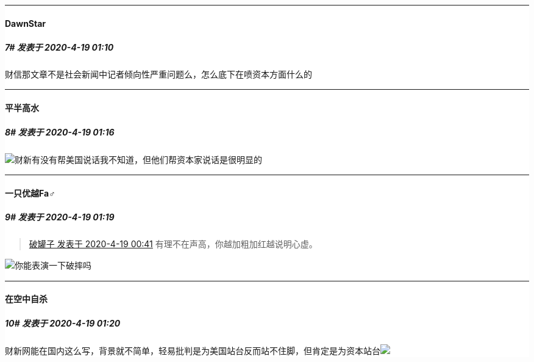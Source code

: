 





-----

####  DawnStar  
##### 7#       发表于 2020-4-19 01:10




财信那文章不是社会新闻中记者倾向性严重问题么，怎么底下在喷资本方面什么的







-----

####  平半高水  
##### 8#       发表于 2020-4-19 01:16



<img src="https://static.saraba1st.com/image/smiley/face2017/037.png" referrerpolicy="no-referrer">财新有没有帮美国说话我不知道，但他们帮资本家说话是很明显的







-----

####  一只优越Fa♂  
##### 9#       发表于 2020-4-19 01:19



<blockquote><a href="httphttps://bbs.saraba1st.com/2b/forum.php?mod=redirect&amp;goto=findpost&amp;pid=47129459&amp;ptid=1924893" target="_blank">破罐子 发表于 2020-4-19 00:41</a>
有理不在声高，你越加粗加红越说明心虚。</blockquote>
<img src="https://static.saraba1st.com/image/smiley/face2017/067.png" referrerpolicy="no-referrer">你能表演一下破摔吗







-----

####  在空中自杀  
##### 10#       发表于 2020-4-19 01:20




财新网能在国内这么写，背景就不简单，轻易批判是为美国站台反而站不住脚，但肯定是为资本站台<img src="https://static.saraba1st.com/image/smiley/face2017/037.png" referrerpolicy="no-referrer">


